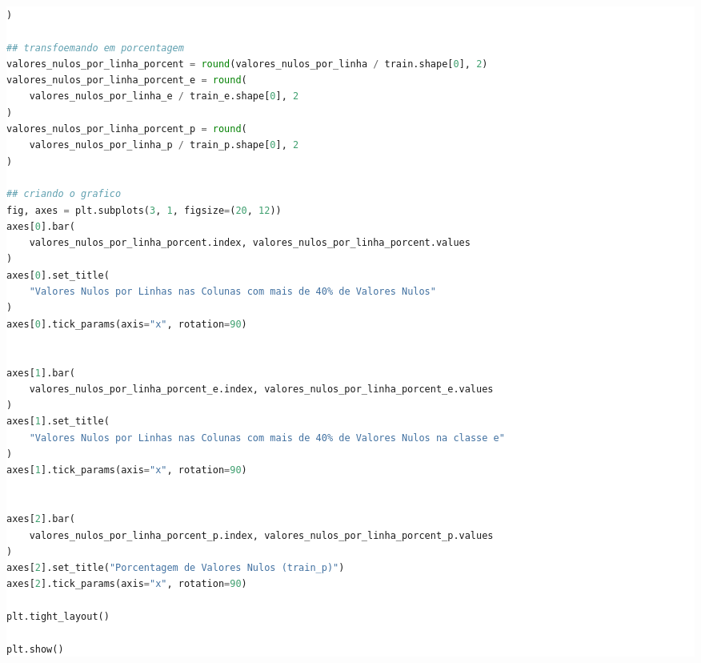 ```python
)

## transfoemando em porcentagem
valores_nulos_por_linha_porcent = round(valores_nulos_por_linha / train.shape[0], 2)
valores_nulos_por_linha_porcent_e = round(
    valores_nulos_por_linha_e / train_e.shape[0], 2
)
valores_nulos_por_linha_porcent_p = round(
    valores_nulos_por_linha_p / train_p.shape[0], 2
)

## criando o grafico
fig, axes = plt.subplots(3, 1, figsize=(20, 12))
axes[0].bar(
    valores_nulos_por_linha_porcent.index, valores_nulos_por_linha_porcent.values
)
axes[0].set_title(
    "Valores Nulos por Linhas nas Colunas com mais de 40% de Valores Nulos"
)
axes[0].tick_params(axis="x", rotation=90)


axes[1].bar(
    valores_nulos_por_linha_porcent_e.index, valores_nulos_por_linha_porcent_e.values
)
axes[1].set_title(
    "Valores Nulos por Linhas nas Colunas com mais de 40% de Valores Nulos na classe e"
)
axes[1].tick_params(axis="x", rotation=90)


axes[2].bar(
    valores_nulos_por_linha_porcent_p.index, valores_nulos_por_linha_porcent_p.values
)
axes[2].set_title("Porcentagem de Valores Nulos (train_p)")
axes[2].tick_params(axis="x", rotation=90)

plt.tight_layout()

plt.show()
```


    